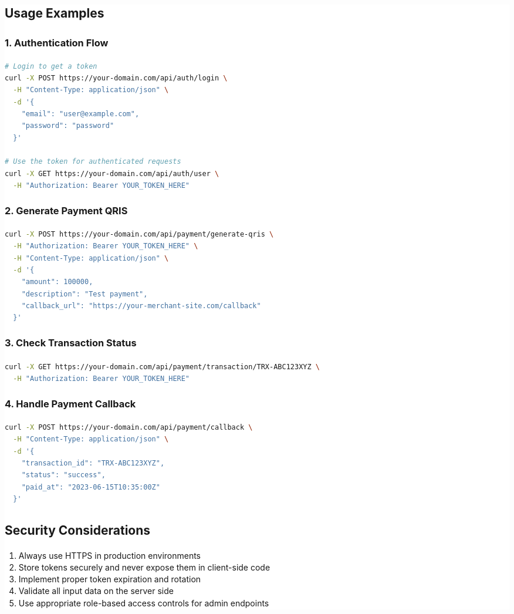 ## Usage Examples

### 1. Authentication Flow
```bash
# Login to get a token
curl -X POST https://your-domain.com/api/auth/login \
  -H "Content-Type: application/json" \
  -d '{
    "email": "user@example.com",
    "password": "password"
  }'

# Use the token for authenticated requests
curl -X GET https://your-domain.com/api/auth/user \
  -H "Authorization: Bearer YOUR_TOKEN_HERE"
```

### 2. Generate Payment QRIS
```bash
curl -X POST https://your-domain.com/api/payment/generate-qris \
  -H "Authorization: Bearer YOUR_TOKEN_HERE" \
  -H "Content-Type: application/json" \
  -d '{
    "amount": 100000,
    "description": "Test payment",
    "callback_url": "https://your-merchant-site.com/callback"
  }'
```

### 3. Check Transaction Status
```bash
curl -X GET https://your-domain.com/api/payment/transaction/TRX-ABC123XYZ \
  -H "Authorization: Bearer YOUR_TOKEN_HERE"
```

### 4. Handle Payment Callback
```bash
curl -X POST https://your-domain.com/api/payment/callback \
  -H "Content-Type: application/json" \
  -d '{
    "transaction_id": "TRX-ABC123XYZ",
    "status": "success",
    "paid_at": "2023-06-15T10:35:00Z"
  }'
```

## Security Considerations

1. Always use HTTPS in production environments
2. Store tokens securely and never expose them in client-side code
3. Implement proper token expiration and rotation
4. Validate all input data on the server side
5. Use appropriate role-based access controls for admin endpoints
